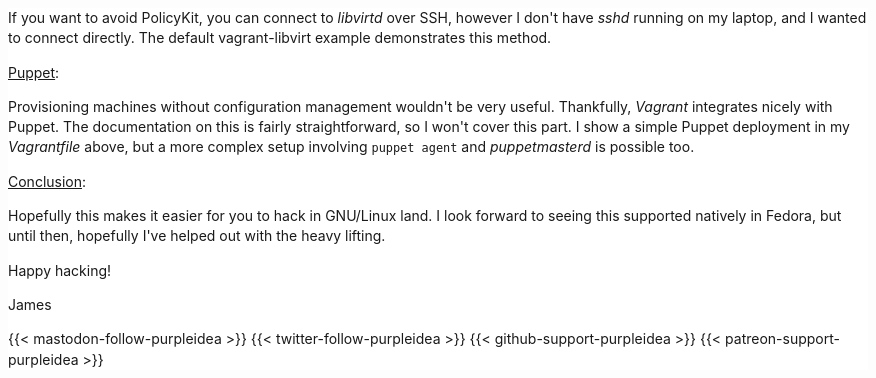 If you want to avoid PolicyKit, you can connect to <em>libvirtd</em> over SSH, however I don't have <em>sshd</em> running on my laptop, and I wanted to connect directly. The default vagrant-libvirt example demonstrates this method.

<span style="text-decoration:underline;">Puppet</span>:

Provisioning machines without configuration management wouldn't be very useful. Thankfully, <em>Vagrant</em> integrates nicely with Puppet. The documentation on this is fairly straightforward, so I won't cover this part. I show a simple Puppet deployment in my <em>Vagrantfile</em> above, but a more complex setup involving <code>puppet agent</code> and <em>puppetmasterd</em> is possible too.

<span style="text-decoration:underline;">Conclusion</span>:

Hopefully this makes it easier for you to hack in GNU/Linux land. I look forward to seeing this supported natively in Fedora, but until then, hopefully I've helped out with the heavy lifting.

Happy hacking!

James

{{< mastodon-follow-purpleidea >}}
{{< twitter-follow-purpleidea >}}
{{< github-support-purpleidea >}}
{{< patreon-support-purpleidea >}}
